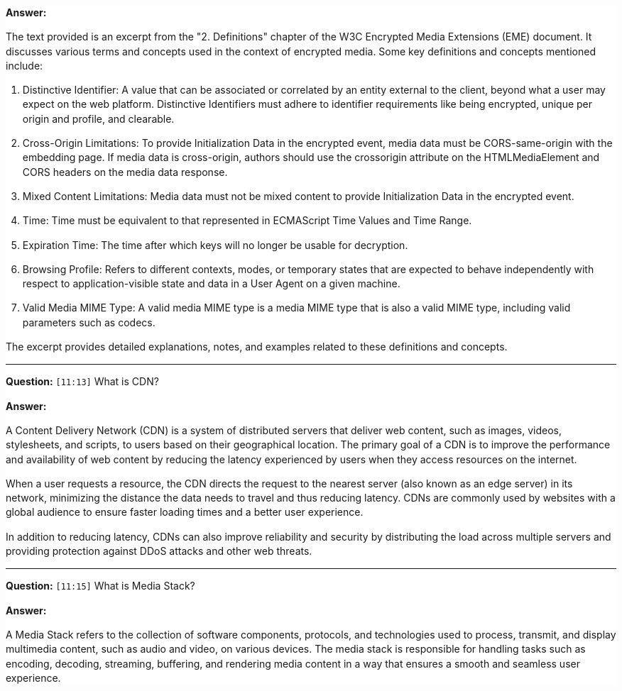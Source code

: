 **Answer:**

The text provided is an excerpt from the "2. Definitions" chapter of the W3C Encrypted Media Extensions (EME) document. It discusses various terms and concepts used in the context of encrypted media. Some key definitions and concepts mentioned include:

1. Distinctive Identifier: A value that can be associated or correlated by an entity external to the client, beyond what a user may expect on the web platform. Distinctive Identifiers must adhere to identifier requirements like being encrypted, unique per origin and profile, and clearable.

2. Cross-Origin Limitations: To provide Initialization Data in the encrypted event, media data must be CORS-same-origin with the embedding page. If media data is cross-origin, authors should use the crossorigin attribute on the HTMLMediaElement and CORS headers on the media data response.

3. Mixed Content Limitations: Media data must not be mixed content to provide Initialization Data in the encrypted event.

4. Time: Time must be equivalent to that represented in ECMAScript Time Values and Time Range.

5. Expiration Time: The time after which keys will no longer be usable for decryption.

6. Browsing Profile: Refers to different contexts, modes, or temporary states that are expected to behave independently with respect to application-visible state and data in a User Agent on a given machine.

7. Valid Media MIME Type: A valid media MIME type is a media MIME type that is also a valid MIME type, including valid parameters such as codecs.

The excerpt provides detailed explanations, notes, and examples related to these definitions and concepts.

---

**Question:** `[11:13]` What is CDN?

**Answer:**

A Content Delivery Network (CDN) is a system of distributed servers that deliver web content, such as images, videos, stylesheets, and scripts, to users based on their geographical location. The primary goal of a CDN is to improve the performance and availability of web content by reducing the latency experienced by users when they access resources on the internet.

When a user requests a resource, the CDN directs the request to the nearest server (also known as an edge server) in its network, minimizing the distance the data needs to travel and thus reducing latency. CDNs are commonly used by websites with a global audience to ensure faster loading times and a better user experience.

In addition to reducing latency, CDNs can also improve reliability and security by distributing the load across multiple servers and providing protection against DDoS attacks and other web threats.

---

**Question:** `[11:15]` What is Media Stack?

**Answer:**

A Media Stack refers to the collection of software components, protocols, and technologies used to process, transmit, and display multimedia content, such as audio and video, on various devices. The media stack is responsible for handling tasks such as encoding, decoding, streaming, buffering, and rendering media content in a way that ensures a smooth and seamless user experience.
